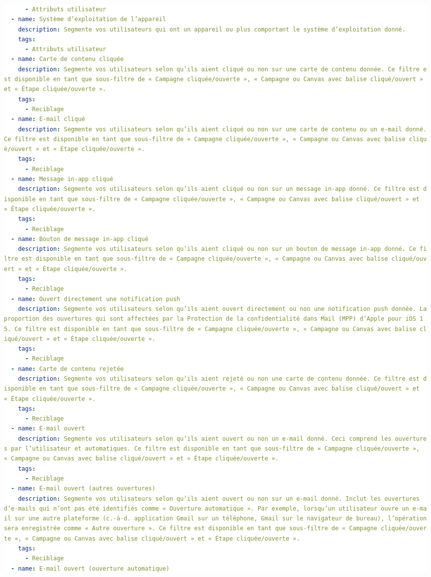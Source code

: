 ```yaml
      - Attributs utilisateur
  - name: Système d’exploitation de l’appareil
    description: Segmente vos utilisateurs qui ont un appareil ou plus comportant le système d’exploitation donné.
    tags:
      - Attributs utilisateur
  - name: Carte de contenu cliquée
    description: Segmente vos utilisateurs selon qu’ils aient cliqué ou non sur une carte de contenu donnée. Ce filtre est disponible en tant que sous-filtre de « Campagne cliquée/ouverte », « Campagne ou Canvas avec balise cliqué/ouvert » et « Étape cliquée/ouverte ».
    tags:
      - Reciblage
  - name: E-mail cliqué
    description: Segmente vos utilisateurs selon qu’ils aient cliqué ou non sur une carte de contenu ou un e-mail donné. Ce filtre est disponible en tant que sous-filtre de « Campagne cliquée/ouverte », « Campagne ou Canvas avec balise cliqué/ouvert » et « Étape cliquée/ouverte ».
    tags:
      - Reciblage
  - name: Message in-app cliqué
    description: Segmente vos utilisateurs selon qu’ils aient cliqué ou non sur un message in-app donné. Ce filtre est disponible en tant que sous-filtre de « Campagne cliquée/ouverte », « Campagne ou Canvas avec balise cliqué/ouvert » et « Étape cliquée/ouverte ».
    tags:
      - Reciblage
  - name: Bouton de message in-app cliqué
    description: Segmente vos utilisateurs selon qu’ils aient cliqué ou non sur un bouton de message in-app donné. Ce filtre est disponible en tant que sous-filtre de « Campagne cliquée/ouverte », « Campagne ou Canvas avec balise cliqué/ouvert » et « Étape cliquée/ouverte ».
    tags:
      - Reciblage
  - name: Ouvert directement une notification push
    description: Segmente vos utilisateurs selon qu’ils aient ouvert directement ou non une notification push donnée. La proportion des ouvertures qui sont affectées par la Protection de la confidentialité dans Mail (MPP) d’Apple pour iOS 15. Ce filtre est disponible en tant que sous-filtre de « Campagne cliquée/ouverte », « Campagne ou Canvas avec balise cliqué/ouvert » et « Étape cliquée/ouverte ».
    tags:
      - Reciblage
  - name: Carte de contenu rejetée
    description: Segmente vos utilisateurs selon qu’ils aient rejeté ou non une carte de contenu donnée. Ce filtre est disponible en tant que sous-filtre de « Campagne cliquée/ouverte », « Campagne ou Canvas avec balise cliqué/ouvert » et « Étape cliquée/ouverte ».
    tags:
      - Reciblage
  - name: E-mail ouvert
    description: Segmente vos utilisateurs selon qu’ils aient ouvert ou non un e-mail donné. Ceci comprend les ouvertures par l’utilisateur et automatiques. Ce filtre est disponible en tant que sous-filtre de « Campagne cliquée/ouverte », « Campagne ou Canvas avec balise cliqué/ouvert » et « Étape cliquée/ouverte ».
    tags:
      - Reciblage
  - name: E-mail ouvert (autres ouvertures)
    description: Segmente vos utilisateurs selon qu’ils aient ouvert ou non sur un e-mail donné. Inclut les ouvertures d’e-mails qui n’ont pas été identifiés comme « Ouverture automatique ». Par exemple, lorsqu’un utilisateur ouvre un e-mail sur une autre plateforme (c.-à-d. application Gmail sur un téléphone, Gmail sur le navigateur de bureau), l’opération sera enregistrée comme « Autre ouverture ». Ce filtre est disponible en tant que sous-filtre de « Campagne cliquée/ouverte », « Campagne ou Canvas avec balise cliqué/ouvert » et « Étape cliquée/ouverte ».
    tags:
      - Reciblage
  - name: E-mail ouvert (ouverture automatique)
```